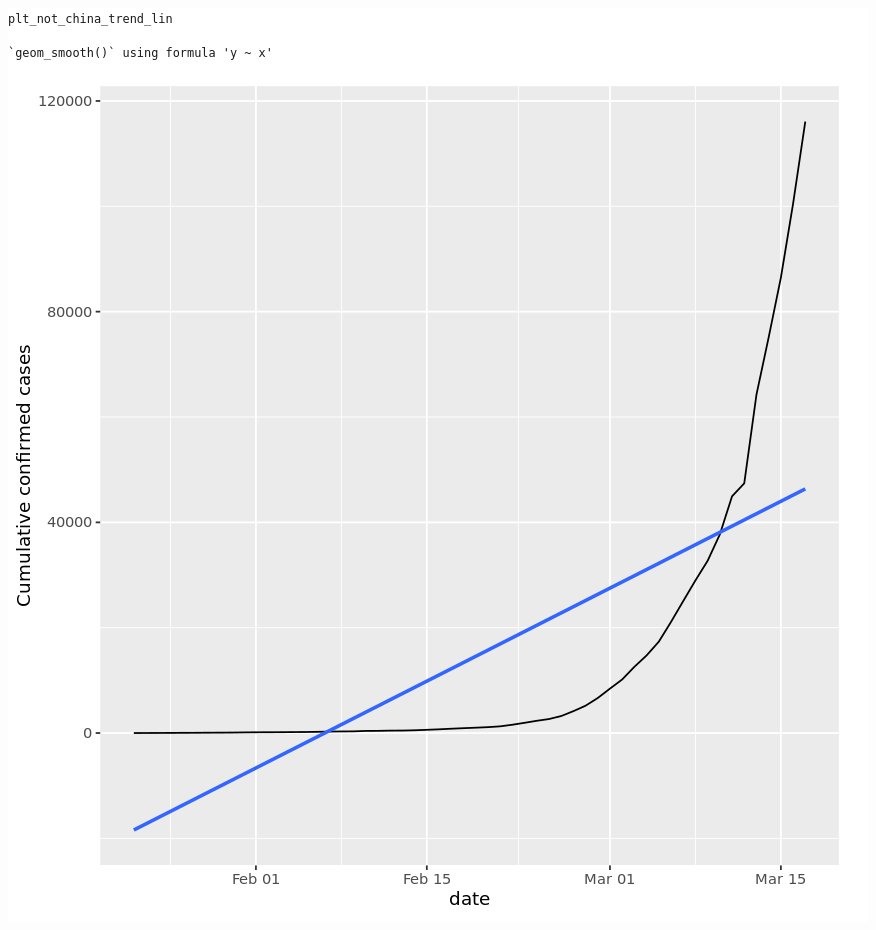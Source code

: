 ```R
plt_not_china_trend_lin 
```

    `geom_smooth()` using formula 'y ~ x'
    



![png](Visualizing%20COVID-19_files/Visualizing%20COVID-19_11_1.png)


